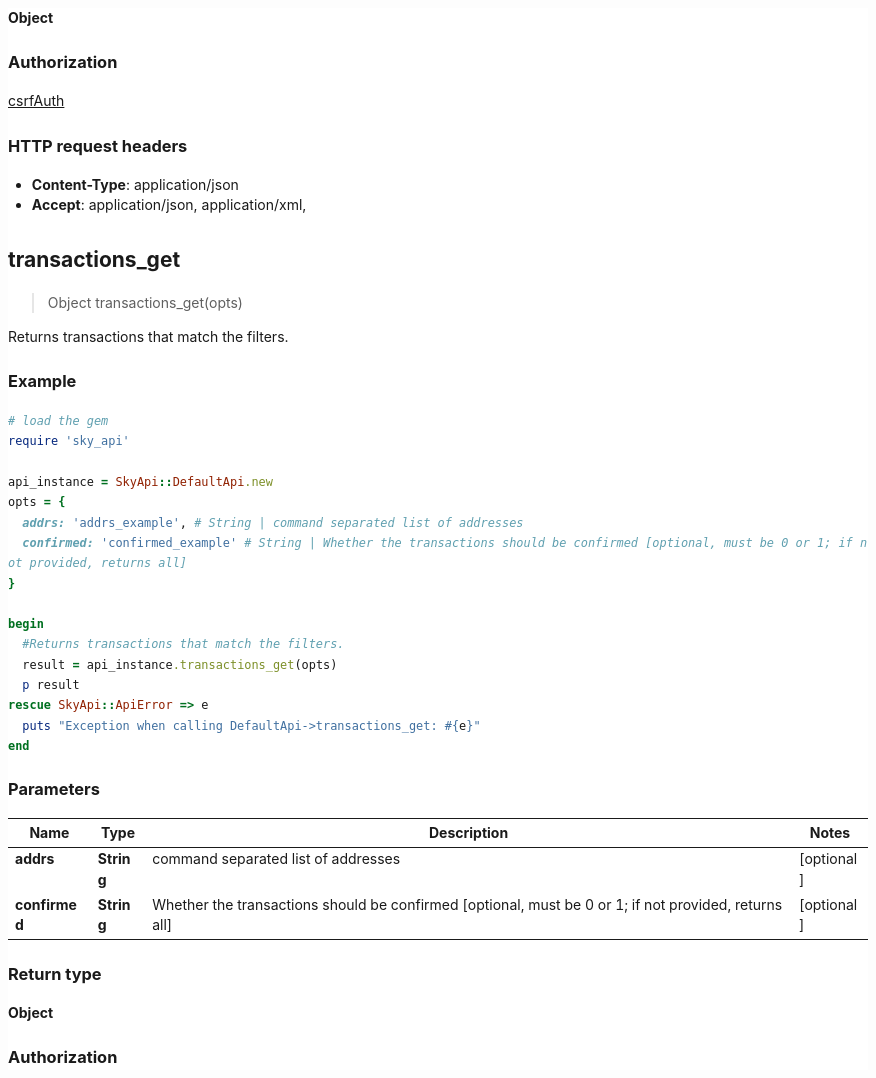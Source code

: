 **Object**

### Authorization

[csrfAuth](../README.md#csrfAuth)

### HTTP request headers

- **Content-Type**: application/json
- **Accept**: application/json, application/xml, 


## transactions_get

> Object transactions_get(opts)

Returns transactions that match the filters.

### Example

```ruby
# load the gem
require 'sky_api'

api_instance = SkyApi::DefaultApi.new
opts = {
  addrs: 'addrs_example', # String | command separated list of addresses
  confirmed: 'confirmed_example' # String | Whether the transactions should be confirmed [optional, must be 0 or 1; if not provided, returns all]
}

begin
  #Returns transactions that match the filters.
  result = api_instance.transactions_get(opts)
  p result
rescue SkyApi::ApiError => e
  puts "Exception when calling DefaultApi->transactions_get: #{e}"
end
```

### Parameters


Name | Type | Description  | Notes
------------- | ------------- | ------------- | -------------
 **addrs** | **String**| command separated list of addresses | [optional] 
 **confirmed** | **String**| Whether the transactions should be confirmed [optional, must be 0 or 1; if not provided, returns all] | [optional] 

### Return type

**Object**

### Authorization

